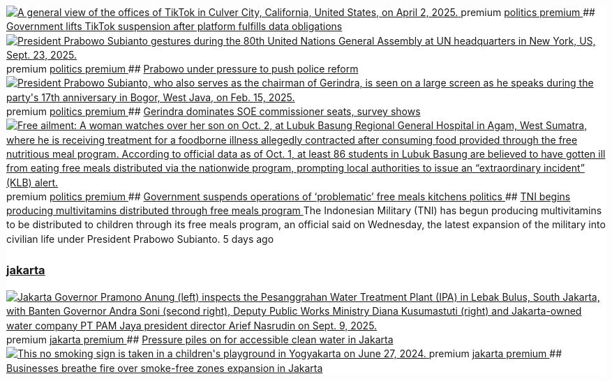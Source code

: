 [ ![A general view of the offices of TikTok in Culver City, California, United States, on April 2, 2025. ](https://img.jakpost.net/c/2023/11/21/2023_11_21_144554_1700541152.png) ](https://www.thejakartapost.com/indonesia/2025/10/05/government-lifts-tiktok-suspension-after-platform-fulfills-data-obligations.html)
premium
[ politics premium ](https://www.thejakartapost.com/indonesia/politics) ## [ Government lifts TikTok suspension after platform fulfills data obligations  ](https://www.thejakartapost.com/indonesia/2025/10/05/government-lifts-tiktok-suspension-after-platform-fulfills-data-obligations.html)
[ ![President Prabowo Subianto gestures during the 80th United Nations General Assembly at UN headquarters in New York, US, Sept. 23, 2025. ](https://img.jakpost.net/c/2023/11/21/2023_11_21_144554_1700541152.png) ](https://www.thejakartapost.com/indonesia/2025/10/04/prabowo-under-pressure-to-push-police-reform.html)
premium
[ politics premium ](https://www.thejakartapost.com/indonesia/politics) ## [ Prabowo under pressure to push police reform  ](https://www.thejakartapost.com/indonesia/2025/10/04/prabowo-under-pressure-to-push-police-reform.html)
[ ![President Prabowo Subianto, who also serves as the chairman of Gerindra, is seen on a large screen as he speaks during the party's 17th anniversary in Bogor, West Java, on Feb. 15, 2025.](https://img.jakpost.net/c/2023/11/21/2023_11_21_144554_1700541152.png) ](https://www.thejakartapost.com/indonesia/2025/10/03/gerindra-dominates-soe-commissioner-seats-survey-shows.html)
premium
[ politics premium ](https://www.thejakartapost.com/indonesia/politics) ## [ Gerindra dominates SOE commissioner seats, survey shows  ](https://www.thejakartapost.com/indonesia/2025/10/03/gerindra-dominates-soe-commissioner-seats-survey-shows.html)
[ ![Free ailment: A woman watches over her son on Oct. 2, at Lubuk Basung Regional General Hospital in Agam, West Sumatra, where he is receiving treatment for a foodborne illness allegedly contracted after consuming food provided through the free nutritious meal program. According to official data as of Oct. 1, at least 86 students in Lubuk Basung are believed to have gotten ill from eating free meals distributed via the nationwide program, prompting local authorities to issue an “extraordinary incident” \(KLB\) alert.
](https://img.jakpost.net/c/2023/11/21/2023_11_21_144554_1700541152.png) ](https://www.thejakartapost.com/indonesia/2025/10/02/government-suspends-operations-of-problematic-free-meals-kitchens.html)
premium
[ politics premium ](https://www.thejakartapost.com/indonesia/politics) ## [ Government suspends operations of ‘problematic’ free meals kitchens  ](https://www.thejakartapost.com/indonesia/2025/10/02/government-suspends-operations-of-problematic-free-meals-kitchens.html)
[ politics ](https://www.thejakartapost.com/indonesia/politics) ## [ TNI begins producing multivitamins distributed through free meals program  ](https://www.thejakartapost.com/indonesia/2025/10/02/tni-begins-producing-multivitamins-distributed-through-free-meals-program.html)
The Indonesian Military (TNI) has begun producing multivitamins to be distributed to children through its free meals program, an official said on Wednesday, the latest expansion of the military into civilian life under President Prabowo Subianto. 
5 days ago
### [jakarta ](https://www.thejakartapost.com/indonesia/jakarta)
[ ![Jakarta Governor Pramono Anung \(left\) inspects the Pesanggrahan Water Treatment Plant \(IPA\) in Lebak Bulus, South Jakarta, with Banten Governor Andra Soni \(second right\), Deputy Public Works Ministry Diana Kusumastuti \(right\) and Jakarta-owned water company PT PAM Jaya president director Arief Nasrudin on Sept. 9, 2025.](https://img.jakpost.net/c/2023/11/21/2023_11_21_144554_1700541152.png) ](https://www.thejakartapost.com/indonesia/2025/10/02/pressure-piles-on-for-accessible-clean-water-in-jakarta.html)
premium
[ jakarta premium ](https://www.thejakartapost.com/indonesia/jakarta) ## [ Pressure piles on for accessible clean water in Jakarta  ](https://www.thejakartapost.com/indonesia/2025/10/02/pressure-piles-on-for-accessible-clean-water-in-jakarta.html)
[ ![This no smoking sign is taken in a children's playground in Yogyakarta on June 27, 2024. 
](https://img.jakpost.net/c/2023/11/21/2023_11_21_144554_1700541152.png) ](https://www.thejakartapost.com/indonesia/2025/10/02/businesses-breathe-fire-over-smoke-free-zones-expansion-in-jakarta.html)
premium
[ jakarta premium ](https://www.thejakartapost.com/indonesia/jakarta) ## [ Businesses breathe fire over smoke-free zones expansion in Jakarta  ](https://www.thejakartapost.com/indonesia/2025/10/02/businesses-breathe-fire-over-smoke-free-zones-expansion-in-jakarta.html)